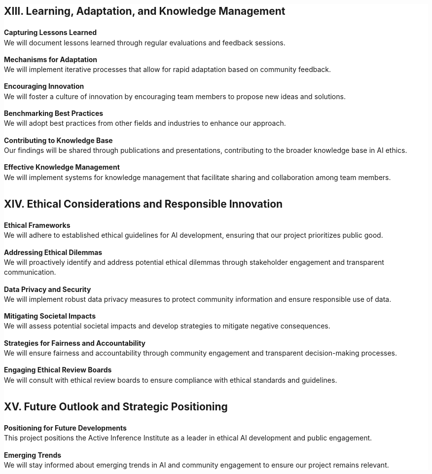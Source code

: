 ## XIII. Learning, Adaptation, and Knowledge Management

**Capturing Lessons Learned**  
We will document lessons learned through regular evaluations and feedback sessions.

**Mechanisms for Adaptation**  
We will implement iterative processes that allow for rapid adaptation based on community feedback.

**Encouraging Innovation**  
We will foster a culture of innovation by encouraging team members to propose new ideas and solutions.

**Benchmarking Best Practices**  
We will adopt best practices from other fields and industries to enhance our approach.

**Contributing to Knowledge Base**  
Our findings will be shared through publications and presentations, contributing to the broader knowledge base in AI ethics.

**Effective Knowledge Management**  
We will implement systems for knowledge management that facilitate sharing and collaboration among team members.

## XIV. Ethical Considerations and Responsible Innovation

**Ethical Frameworks**  
We will adhere to established ethical guidelines for AI development, ensuring that our project prioritizes public good.

**Addressing Ethical Dilemmas**  
We will proactively identify and address potential ethical dilemmas through stakeholder engagement and transparent communication.

**Data Privacy and Security**  
We will implement robust data privacy measures to protect community information and ensure responsible use of data.

**Mitigating Societal Impacts**  
We will assess potential societal impacts and develop strategies to mitigate negative consequences.

**Strategies for Fairness and Accountability**  
We will ensure fairness and accountability through community engagement and transparent decision-making processes.

**Engaging Ethical Review Boards**  
We will consult with ethical review boards to ensure compliance with ethical standards and guidelines.

## XV. Future Outlook and Strategic Positioning

**Positioning for Future Developments**  
This project positions the Active Inference Institute as a leader in ethical AI development and public engagement.

**Emerging Trends**  
We will stay informed about emerging trends in AI and community engagement to ensure our project remains relevant.
